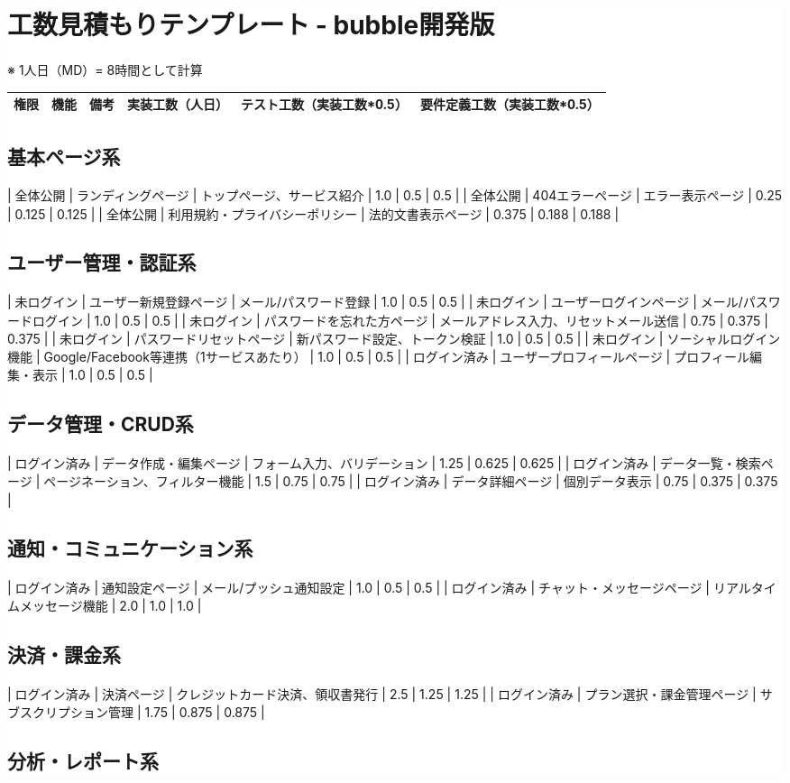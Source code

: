 # 工数見積もりテンプレート - bubble開発版

※ 1人日（MD）= 8時間として計算

| 権限 | 機能 | 備考 | 実装工数（人日） | テスト工数（実装工数*0.5） | 要件定義工数（実装工数*0.5） |
|------|------|------|------------------|----------------------------|------------------------------|

## 基本ページ系

| 全体公開 | ランディングページ | トップページ、サービス紹介 | 1.0 | 0.5 | 0.5 |
| 全体公開 | 404エラーページ | エラー表示ページ | 0.25 | 0.125 | 0.125 |
| 全体公開 | 利用規約・プライバシーポリシー | 法的文書表示ページ | 0.375 | 0.188 | 0.188 |

## ユーザー管理・認証系

| 未ログイン | ユーザー新規登録ページ | メール/パスワード登録 | 1.0 | 0.5 | 0.5 |
| 未ログイン | ユーザーログインページ | メール/パスワードログイン | 1.0 | 0.5 | 0.5 |
| 未ログイン | パスワードを忘れた方ページ | メールアドレス入力、リセットメール送信 | 0.75 | 0.375 | 0.375 |
| 未ログイン | パスワードリセットページ | 新パスワード設定、トークン検証 | 1.0 | 0.5 | 0.5 |
| 未ログイン | ソーシャルログイン機能 | Google/Facebook等連携（1サービスあたり） | 1.0 | 0.5 | 0.5 |
| ログイン済み | ユーザープロフィールページ | プロフィール編集・表示 | 1.0 | 0.5 | 0.5 |

## データ管理・CRUD系

| ログイン済み | データ作成・編集ページ | フォーム入力、バリデーション | 1.25 | 0.625 | 0.625 |
| ログイン済み | データ一覧・検索ページ | ページネーション、フィルター機能 | 1.5 | 0.75 | 0.75 |
| ログイン済み | データ詳細ページ | 個別データ表示 | 0.75 | 0.375 | 0.375 |

## 通知・コミュニケーション系

| ログイン済み | 通知設定ページ | メール/プッシュ通知設定 | 1.0 | 0.5 | 0.5 |
| ログイン済み | チャット・メッセージページ | リアルタイムメッセージ機能 | 2.0 | 1.0 | 1.0 |

## 決済・課金系

| ログイン済み | 決済ページ | クレジットカード決済、領収書発行 | 2.5 | 1.25 | 1.25 |
| ログイン済み | プラン選択・課金管理ページ | サブスクリプション管理 | 1.75 | 0.875 | 0.875 |

## 分析・レポート系
